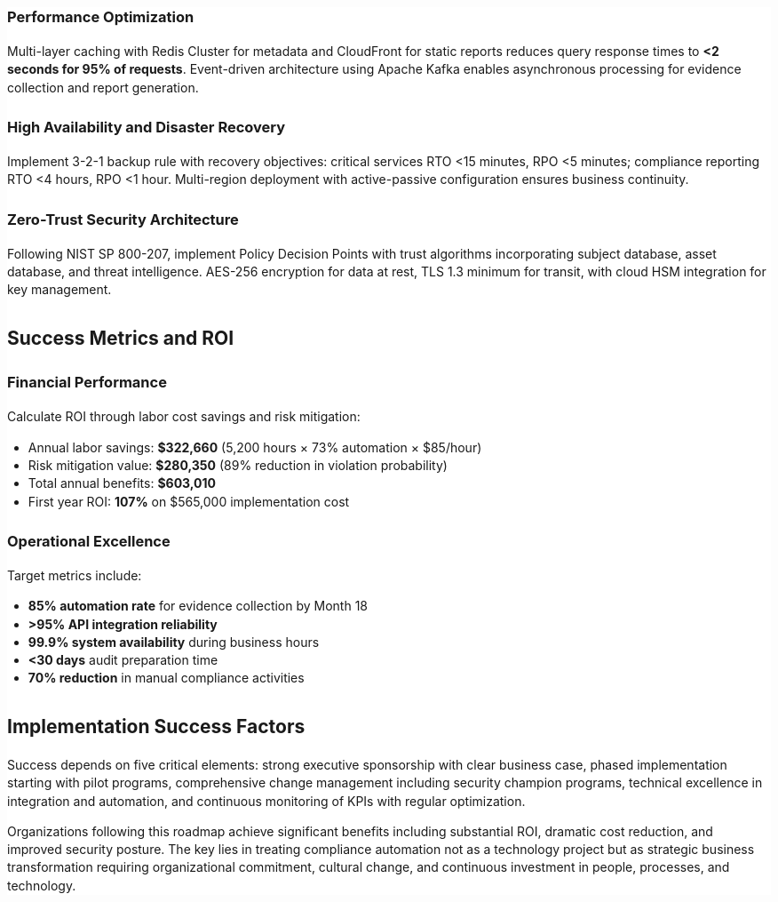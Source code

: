 ### Performance Optimization

Multi-layer caching with Redis Cluster for metadata and CloudFront for static reports reduces query response times to **<2 seconds for 95% of requests**. Event-driven architecture using Apache Kafka enables asynchronous processing for evidence collection and report generation.

### High Availability and Disaster Recovery

Implement 3-2-1 backup rule with recovery objectives: critical services RTO <15 minutes, RPO <5 minutes; compliance reporting RTO <4 hours, RPO <1 hour. Multi-region deployment with active-passive configuration ensures business continuity.

### Zero-Trust Security Architecture

Following NIST SP 800-207, implement Policy Decision Points with trust algorithms incorporating subject database, asset database, and threat intelligence. AES-256 encryption for data at rest, TLS 1.3 minimum for transit, with cloud HSM integration for key management.

## Success Metrics and ROI

### Financial Performance

Calculate ROI through labor cost savings and risk mitigation:
- Annual labor savings: **$322,660** (5,200 hours × 73% automation × $85/hour)
- Risk mitigation value: **$280,350** (89% reduction in violation probability)
- Total annual benefits: **$603,010**
- First year ROI: **107%** on $565,000 implementation cost

### Operational Excellence

Target metrics include:
- **85% automation rate** for evidence collection by Month 18
- **>95% API integration reliability**
- **99.9% system availability** during business hours
- **<30 days** audit preparation time
- **70% reduction** in manual compliance activities

## Implementation Success Factors

Success depends on five critical elements: strong executive sponsorship with clear business case, phased implementation starting with pilot programs, comprehensive change management including security champion programs, technical excellence in integration and automation, and continuous monitoring of KPIs with regular optimization.

Organizations following this roadmap achieve significant benefits including substantial ROI, dramatic cost reduction, and improved security posture. The key lies in treating compliance automation not as a technology project but as strategic business transformation requiring organizational commitment, cultural change, and continuous investment in people, processes, and technology.